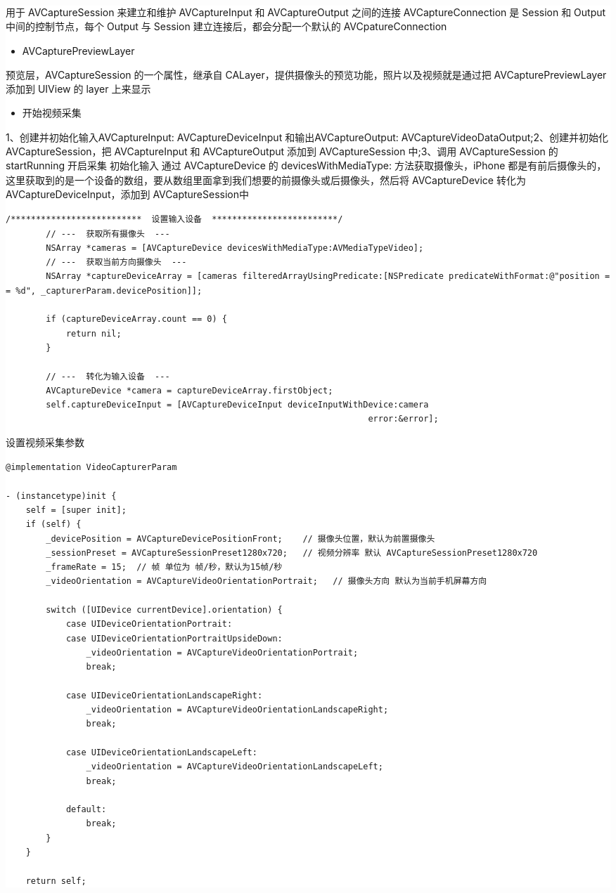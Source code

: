 用于 AVCaptureSession 来建立和维护 AVCaptureInput 和 AVCaptureOutput 之间的连接 AVCaptureConnection 是 Session 和 Output 中间的控制节点，每个 Output 与 Session 建立连接后，都会分配一个默认的 AVCpatureConnection

* AVCapturePreviewLayer

预览层，AVCaptureSession 的一个属性，继承自 CALayer，提供摄像头的预览功能，照片以及视频就是通过把 AVCapturePreviewLayer 添加到 UIView 的 layer 上来显示


* 开始视频采集

1、创建并初始化输入AVCaptureInput: AVCaptureDeviceInput 和输出AVCaptureOutput: AVCaptureVideoDataOutput;2、创建并初始化  AVCaptureSession，把 AVCaptureInput 和 AVCaptureOutput 添加到 AVCaptureSession 中;3、调用  AVCaptureSession 的 startRunning 开启采集 初始化输入 通过 AVCaptureDevice 的 devicesWithMediaType: 方法获取摄像头，iPhone 都是有前后摄像头的，这里获取到的是一个设备的数组，要从数组里面拿到我们想要的前摄像头或后摄像头，然后将 AVCaptureDevice 转化为 AVCaptureDeviceInput，添加到 AVCaptureSession中

```
/**************************  设置输入设备  *************************/
        // ---  获取所有摄像头  ---
        NSArray *cameras = [AVCaptureDevice devicesWithMediaType:AVMediaTypeVideo];
        // ---  获取当前方向摄像头  ---
        NSArray *captureDeviceArray = [cameras filteredArrayUsingPredicate:[NSPredicate predicateWithFormat:@"position == %d", _capturerParam.devicePosition]];
        
        if (captureDeviceArray.count == 0) {
            return nil;
        }
        
        // ---  转化为输入设备  ---
        AVCaptureDevice *camera = captureDeviceArray.firstObject;
        self.captureDeviceInput = [AVCaptureDeviceInput deviceInputWithDevice:camera
                                                                        error:&error];
```

设置视频采集参数

```
@implementation VideoCapturerParam

- (instancetype)init {
    self = [super init];
    if (self) {
        _devicePosition = AVCaptureDevicePositionFront;    // 摄像头位置，默认为前置摄像头
        _sessionPreset = AVCaptureSessionPreset1280x720;   // 视频分辨率 默认 AVCaptureSessionPreset1280x720
        _frameRate = 15;  // 帧 单位为 帧/秒，默认为15帧/秒
        _videoOrientation = AVCaptureVideoOrientationPortrait;   // 摄像头方向 默认为当前手机屏幕方向
        
        switch ([UIDevice currentDevice].orientation) {
            case UIDeviceOrientationPortrait:
            case UIDeviceOrientationPortraitUpsideDown:
                _videoOrientation = AVCaptureVideoOrientationPortrait;
                break;
                
            case UIDeviceOrientationLandscapeRight:
                _videoOrientation = AVCaptureVideoOrientationLandscapeRight;
                break;
                
            case UIDeviceOrientationLandscapeLeft:
                _videoOrientation = AVCaptureVideoOrientationLandscapeLeft;
                break;
                
            default:
                break;
        }
    }
    
    return self;
```